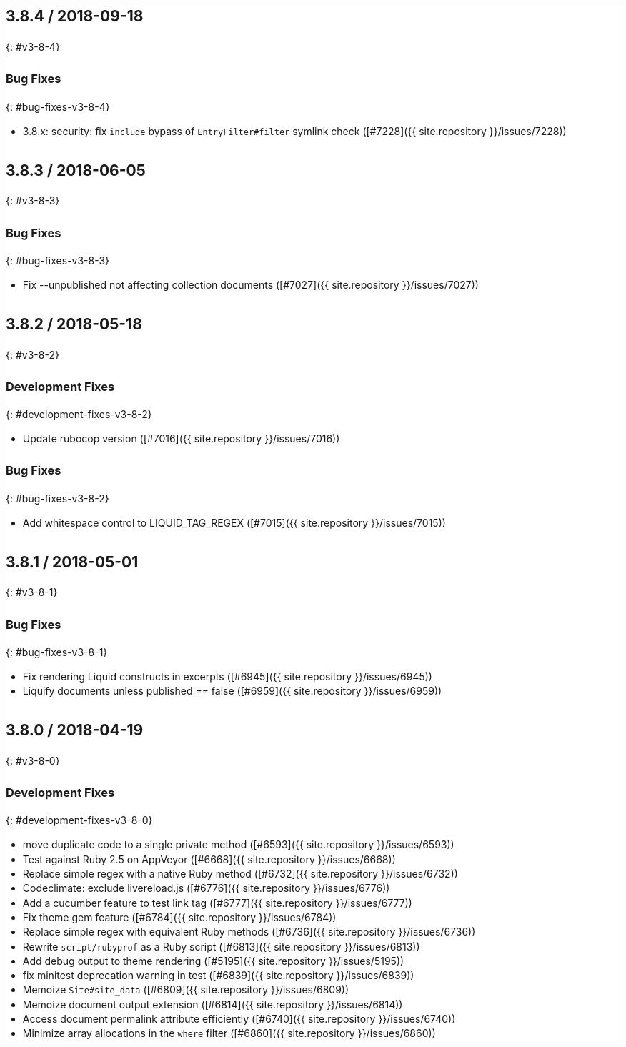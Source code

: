 ## 3.8.4 / 2018-09-18
{: #v3-8-4}

### Bug Fixes
{: #bug-fixes-v3-8-4}

- 3.8.x: security: fix `include` bypass of `EntryFilter#filter` symlink check ([#7228]({{ site.repository }}/issues/7228))


## 3.8.3 / 2018-06-05
{: #v3-8-3}

### Bug Fixes
{: #bug-fixes-v3-8-3}

- Fix --unpublished not affecting collection documents ([#7027]({{ site.repository }}/issues/7027))


## 3.8.2 / 2018-05-18
{: #v3-8-2}

### Development Fixes
{: #development-fixes-v3-8-2}

- Update rubocop version ([#7016]({{ site.repository }}/issues/7016))

### Bug Fixes
{: #bug-fixes-v3-8-2}

- Add whitespace control to LIQUID_TAG_REGEX ([#7015]({{ site.repository }}/issues/7015))


## 3.8.1 / 2018-05-01
{: #v3-8-1}

### Bug Fixes
{: #bug-fixes-v3-8-1}

- Fix rendering Liquid constructs in excerpts ([#6945]({{ site.repository }}/issues/6945))
- Liquify documents unless published == false ([#6959]({{ site.repository }}/issues/6959))


## 3.8.0 / 2018-04-19
{: #v3-8-0}

### Development Fixes
{: #development-fixes-v3-8-0}

- move duplicate code to a single private method ([#6593]({{ site.repository }}/issues/6593))
- Test against Ruby 2.5 on AppVeyor ([#6668]({{ site.repository }}/issues/6668))
- Replace simple regex with a native Ruby method ([#6732]({{ site.repository }}/issues/6732))
- Codeclimate: exclude livereload.js ([#6776]({{ site.repository }}/issues/6776))
- Add a cucumber feature to test link tag ([#6777]({{ site.repository }}/issues/6777))
- Fix theme gem feature ([#6784]({{ site.repository }}/issues/6784))
- Replace simple regex with equivalent Ruby methods ([#6736]({{ site.repository }}/issues/6736))
- Rewrite `script/rubyprof` as a Ruby script ([#6813]({{ site.repository }}/issues/6813))
- Add debug output to theme rendering ([#5195]({{ site.repository }}/issues/5195))
- fix minitest deprecation warning in test ([#6839]({{ site.repository }}/issues/6839))
- Memoize `Site#site_data` ([#6809]({{ site.repository }}/issues/6809))
- Memoize document output extension ([#6814]({{ site.repository }}/issues/6814))
- Access document permalink attribute efficiently ([#6740]({{ site.repository }}/issues/6740))
- Minimize array allocations in the `where` filter ([#6860]({{ site.repository }}/issues/6860))